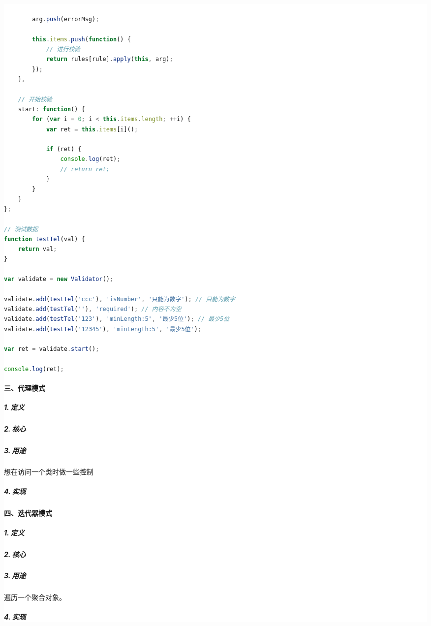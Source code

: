 ```js

        arg.push(errorMsg);

        this.items.push(function() {
            // 进行校验
            return rules[rule].apply(this, arg);
        });
    },
    
    // 开始校验
    start: function() {
        for (var i = 0; i < this.items.length; ++i) {
            var ret = this.items[i]();
            
            if (ret) {
                console.log(ret);
                // return ret;
            }
        }
    }
};

// 测试数据
function testTel(val) {
    return val;
}

var validate = new Validator();

validate.add(testTel('ccc'), 'isNumber', '只能为数字'); // 只能为数字
validate.add(testTel(''), 'required'); // 内容不为空
validate.add(testTel('123'), 'minLength:5', '最少5位'); // 最少5位
validate.add(testTel('12345'), 'minLength:5', '最少5位');

var ret = validate.start();

console.log(ret);
```
<a id='s3'></a>

#### 三、代理模式
##### 1. 定义
##### 2. 核心
##### 3. 用途
想在访问一个类时做一些控制
##### 4. 实现
<a id='s4'></a>

#### 四、迭代器模式
##### 1. 定义
##### 2. 核心
##### 3. 用途
遍历一个聚合对象。
##### 4. 实现
<a id='s5'></a>
